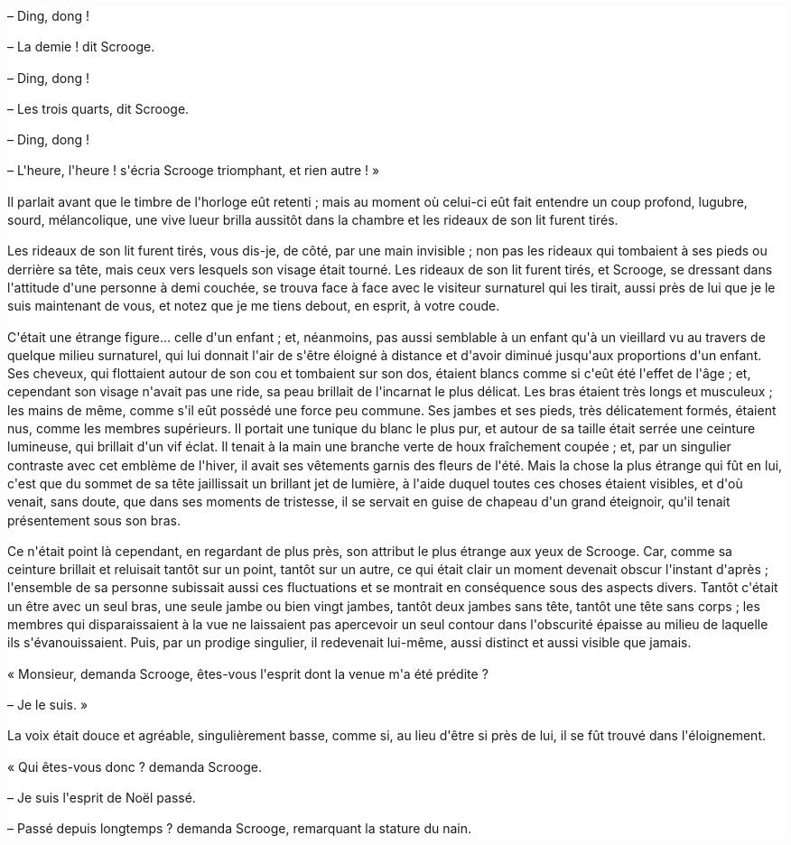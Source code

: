 – Ding, dong !

– La demie ! dit Scrooge.

– Ding, dong !

– Les trois quarts, dit Scrooge.

– Ding, dong !

– L'heure, l'heure ! s'écria Scrooge triomphant, et rien autre ! »

Il parlait avant que le timbre de l'horloge eût retenti ; mais au moment où celui-ci eût fait entendre un coup profond, lugubre, sourd, mélancolique, une vive lueur brilla aussitôt dans la chambre et les rideaux de son lit furent tirés.

Les rideaux de son lit furent tirés, vous dis-je, de côté, par une main invisible ; non pas les rideaux qui tombaient à ses pieds ou derrière sa tête, mais ceux vers lesquels son visage était tourné. Les rideaux de son lit furent tirés, et Scrooge, se dressant dans l'attitude d'une personne à demi couchée, se trouva face à face avec le visiteur surnaturel qui les tirait, aussi près de lui que je le suis maintenant de vous, et notez que je me tiens debout, en esprit, à votre coude.

C'était une étrange figure… celle d'un enfant ; et, néanmoins, pas aussi semblable à un enfant qu'à un vieillard vu au travers de quelque milieu surnaturel, qui lui donnait l'air de s'être éloigné à distance et d'avoir diminué jusqu'aux proportions d'un enfant. Ses cheveux, qui flottaient autour de son cou et tombaient sur son dos, étaient blancs comme si c'eût été l'effet de l'âge ; et, cependant son visage n'avait pas une ride, sa peau brillait de l'incarnat le plus délicat. Les bras étaient très longs et musculeux ; les mains de même, comme s'il eût possédé une force peu commune. Ses jambes et ses pieds, très délicatement formés, étaient nus, comme les membres supérieurs. Il portait une tunique du blanc le plus pur, et autour de sa taille était serrée une ceinture lumineuse, qui brillait d'un vif éclat. Il tenait à la main une branche verte de houx fraîchement coupée ; et, par un singulier contraste avec cet emblème de l'hiver, il avait ses vêtements garnis des fleurs de l'été. Mais la chose la plus étrange qui fût en lui, c'est que du sommet de sa tête jaillissait un brillant jet de lumière, à l'aide duquel toutes ces choses étaient visibles, et d'où venait, sans doute, que dans ses moments de tristesse, il se servait en guise de chapeau d'un grand éteignoir, qu'il tenait présentement sous son bras.

Ce n'était point là cependant, en regardant de plus près, son attribut le plus étrange aux yeux de Scrooge. Car, comme sa ceinture brillait et reluisait tantôt sur un point, tantôt sur un autre, ce qui était clair un moment devenait obscur l'instant d'après ; l'ensemble de sa personne subissait aussi ces fluctuations et se montrait en conséquence sous des aspects divers. Tantôt c'était un être avec un seul bras, une seule jambe ou bien vingt jambes, tantôt deux jambes sans tête, tantôt une tête sans corps ; les membres qui disparaissaient à la vue ne laissaient pas apercevoir un seul contour dans l'obscurité épaisse au milieu de laquelle ils s'évanouissaient. Puis, par un prodige singulier, il redevenait lui-même, aussi distinct et aussi visible que jamais.

« Monsieur, demanda Scrooge, êtes-vous l'esprit dont la venue m'a été prédite ?

– Je le suis. »

La voix était douce et agréable, singulièrement basse, comme si, au lieu d'être si près de lui, il se fût trouvé dans l'éloignement.

« Qui êtes-vous donc ? demanda Scrooge.

– Je suis l'esprit de Noël passé.

– Passé depuis longtemps ? demanda Scrooge, remarquant la stature du nain.
